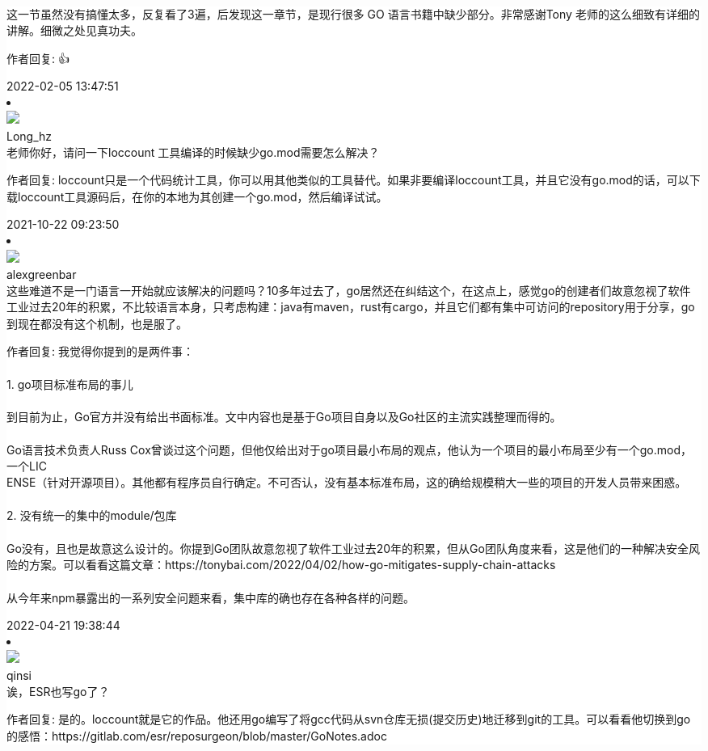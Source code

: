   <div class="_2_QraFYR_0">这一节虽然没有搞懂太多，反复看了3遍，后发现这一章节，是现行很多 GO 语言书籍中缺少部分。非常感谢Tony 老师的这么细致有详细的讲解。细微之处见真功夫。</div>
  <div class="_10o3OAxT_0">
    <p class="_3KxQPN3V_0">作者回复: 👍</p>
  </div>
  <div class="_3klNVc4Z_0">
    <div class="_3Hkula0k_0">2022-02-05 13:47:51</div>
  </div>
</div>
</div>
</li>
<li>
<div class="_2sjJGcOH_0"><img src="https://static001.geekbang.org/account/avatar/00/10/cf/4e/01479fc4.jpg"
  class="_3FLYR4bF_0">
<div class="_36ChpWj4_0">
  <div class="_2zFoi7sd_0"><span>Long_hz</span>
  </div>
  <div class="_2_QraFYR_0">老师你好，请问一下loccount 工具编译的时候缺少go.mod需要怎么解决？</div>
  <div class="_10o3OAxT_0">
    <p class="_3KxQPN3V_0">作者回复: loccount只是一个代码统计工具，你可以用其他类似的工具替代。如果非要编译loccount工具，并且它没有go.mod的话，可以下载loccount工具源码后，在你的本地为其创建一个go.mod，然后编译试试。</p>
  </div>
  <div class="_3klNVc4Z_0">
    <div class="_3Hkula0k_0">2021-10-22 09:23:50</div>
  </div>
</div>
</div>
</li>
<li>
<div class="_2sjJGcOH_0"><img src="https://static001.geekbang.org/account/avatar/00/0f/50/87/dde718fa.jpg"
  class="_3FLYR4bF_0">
<div class="_36ChpWj4_0">
  <div class="_2zFoi7sd_0"><span>alexgreenbar</span>
  </div>
  <div class="_2_QraFYR_0">这些难道不是一门语言一开始就应该解决的问题吗？10多年过去了，go居然还在纠结这个，在这点上，感觉go的创建者们故意忽视了软件工业过去20年的积累，不比较语言本身，只考虑构建：java有maven，rust有cargo，并且它们都有集中可访问的repository用于分享，go到现在都没有这个机制，也是服了。</div>
  <div class="_10o3OAxT_0">
    <p class="_3KxQPN3V_0">作者回复: 我觉得你提到的是两件事：<br><br>1. go项目标准布局的事儿<br><br>到目前为止，Go官方并没有给出书面标准。文中内容也是基于Go项目自身以及Go社区的主流实践整理而得的。<br><br>Go语言技术负责人Russ Cox曾谈过这个问题，但他仅给出对于go项目最小布局的观点，他认为一个项目的最小布局至少有一个go.mod，一个LIC<br>ENSE（针对开源项目）。其他都有程序员自行确定。不可否认，没有基本标准布局，这的确给规模稍大一些的项目的开发人员带来困惑。 <br><br>2. 没有统一的集中的module&#47;包库<br><br>Go没有，且也是故意这么设计的。你提到Go团队故意忽视了软件工业过去20年的积累，但从Go团队角度来看，这是他们的一种解决安全风险的方案。可以看看这篇文章：https:&#47;&#47;tonybai.com&#47;2022&#47;04&#47;02&#47;how-go-mitigates-supply-chain-attacks<br><br>从今年来npm暴露出的一系列安全问题来看，集中库的确也存在各种各样的问题。</p>
  </div>
  <div class="_3klNVc4Z_0">
    <div class="_3Hkula0k_0">2022-04-21 19:38:44</div>
  </div>
</div>
</div>
</li>
<li>
<div class="_2sjJGcOH_0"><img src="https://static001.geekbang.org/account/avatar/00/19/70/67/0c1359c2.jpg"
  class="_3FLYR4bF_0">
<div class="_36ChpWj4_0">
  <div class="_2zFoi7sd_0"><span>qinsi</span>
  </div>
  <div class="_2_QraFYR_0">诶，ESR也写go了？</div>
  <div class="_10o3OAxT_0">
    <p class="_3KxQPN3V_0">作者回复: 是的。loccount就是它的作品。他还用go编写了将gcc代码从svn仓库无损(提交历史)地迁移到git的工具。可以看看他切换到go的感悟：https:&#47;&#47;gitlab.com&#47;esr&#47;reposurgeon&#47;blob&#47;master&#47;GoNotes.adoc</p>
  </div>
  <div class="_3klNVc4Z_0">